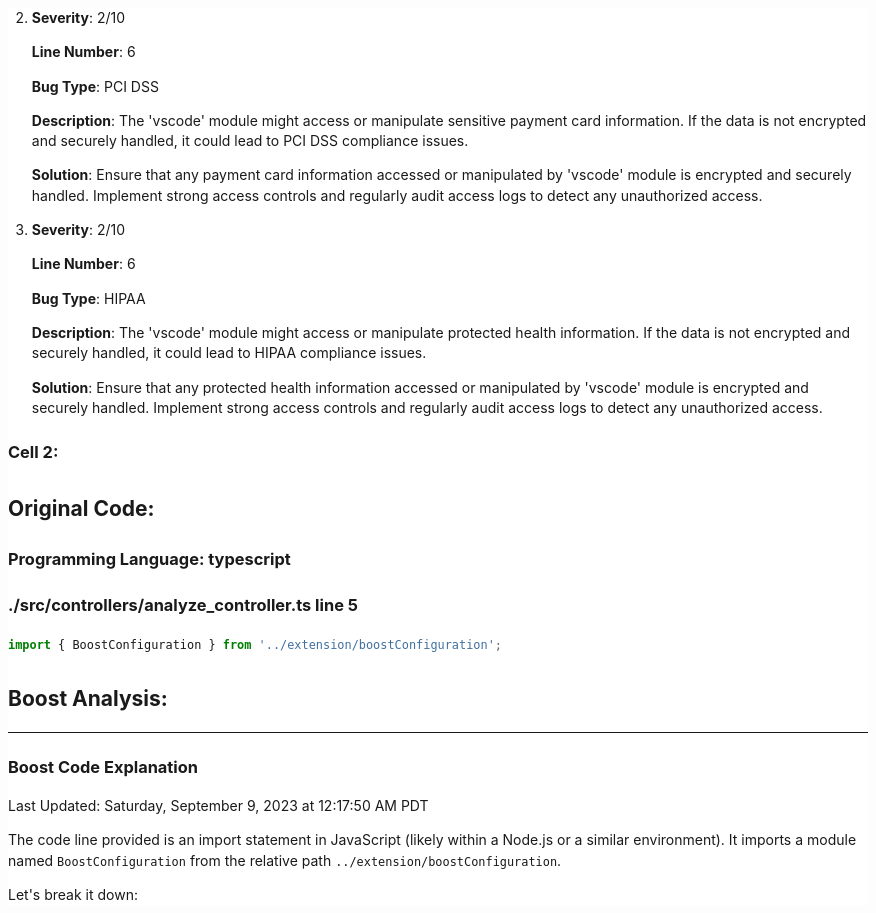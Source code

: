 
2. **Severity**: 2/10

   **Line Number**: 6

   **Bug Type**: PCI DSS

   **Description**: The 'vscode' module might access or manipulate sensitive payment card information. If the data is not encrypted and securely handled, it could lead to PCI DSS compliance issues.

   **Solution**: Ensure that any payment card information accessed or manipulated by 'vscode' module is encrypted and securely handled. Implement strong access controls and regularly audit access logs to detect any unauthorized access.


3. **Severity**: 2/10

   **Line Number**: 6

   **Bug Type**: HIPAA

   **Description**: The 'vscode' module might access or manipulate protected health information. If the data is not encrypted and securely handled, it could lead to HIPAA compliance issues.

   **Solution**: Ensure that any protected health information accessed or manipulated by 'vscode' module is encrypted and securely handled. Implement strong access controls and regularly audit access logs to detect any unauthorized access.





### Cell 2:
## Original Code:

### Programming Language: typescript
### ./src/controllers/analyze_controller.ts line 5

```typescript
import { BoostConfiguration } from '../extension/boostConfiguration';

```
## Boost Analysis:



---

### Boost Code Explanation

Last Updated: Saturday, September 9, 2023 at 12:17:50 AM PDT

The code line provided is an import statement in JavaScript (likely within a Node.js or a similar environment). It imports a module named `BoostConfiguration` from the relative path `../extension/boostConfiguration`.

Let's break it down:
